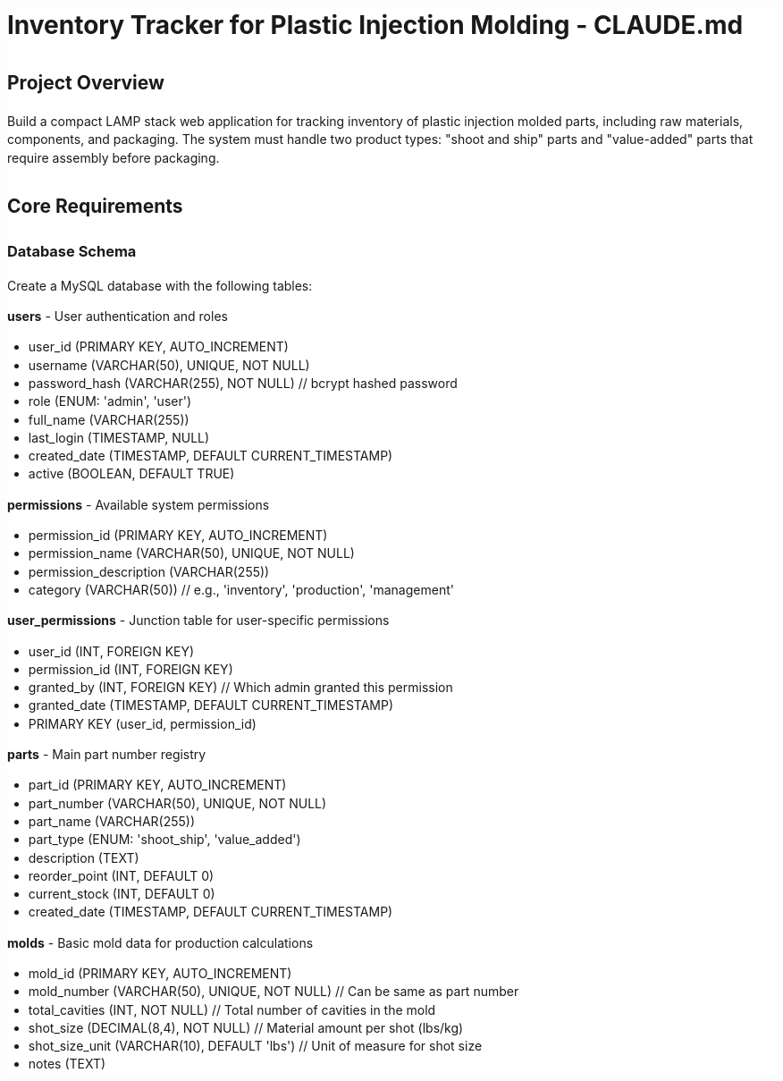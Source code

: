 # Inventory Tracker for Plastic Injection Molding - CLAUDE.md

## Project Overview
Build a compact LAMP stack web application for tracking inventory of plastic injection molded parts, including raw materials, components, and packaging. The system must handle two product types: "shoot and ship" parts and "value-added" parts that require assembly before packaging.

## Core Requirements

### Database Schema
Create a MySQL database with the following tables:

**users** - User authentication and roles
- user_id (PRIMARY KEY, AUTO_INCREMENT)
- username (VARCHAR(50), UNIQUE, NOT NULL)
- password_hash (VARCHAR(255), NOT NULL) // bcrypt hashed password
- role (ENUM: 'admin', 'user')
- full_name (VARCHAR(255))
- last_login (TIMESTAMP, NULL)
- created_date (TIMESTAMP, DEFAULT CURRENT_TIMESTAMP)
- active (BOOLEAN, DEFAULT TRUE)

**permissions** - Available system permissions
- permission_id (PRIMARY KEY, AUTO_INCREMENT)
- permission_name (VARCHAR(50), UNIQUE, NOT NULL)
- permission_description (VARCHAR(255))
- category (VARCHAR(50)) // e.g., 'inventory', 'production', 'management'

**user_permissions** - Junction table for user-specific permissions
- user_id (INT, FOREIGN KEY)
- permission_id (INT, FOREIGN KEY)
- granted_by (INT, FOREIGN KEY) // Which admin granted this permission
- granted_date (TIMESTAMP, DEFAULT CURRENT_TIMESTAMP)
- PRIMARY KEY (user_id, permission_id)

**parts** - Main part number registry
- part_id (PRIMARY KEY, AUTO_INCREMENT)
- part_number (VARCHAR(50), UNIQUE, NOT NULL)
- part_name (VARCHAR(255))
- part_type (ENUM: 'shoot_ship', 'value_added')
- description (TEXT)
- reorder_point (INT, DEFAULT 0)
- current_stock (INT, DEFAULT 0)
- created_date (TIMESTAMP, DEFAULT CURRENT_TIMESTAMP)

**molds** - Basic mold data for production calculations
- mold_id (PRIMARY KEY, AUTO_INCREMENT)
- mold_number (VARCHAR(50), UNIQUE, NOT NULL) // Can be same as part number
- total_cavities (INT, NOT NULL) // Total number of cavities in the mold
- shot_size (DECIMAL(8,4), NOT NULL) // Material amount per shot (lbs/kg)
- shot_size_unit (VARCHAR(10), DEFAULT 'lbs') // Unit of measure for shot size
- notes (TEXT)
